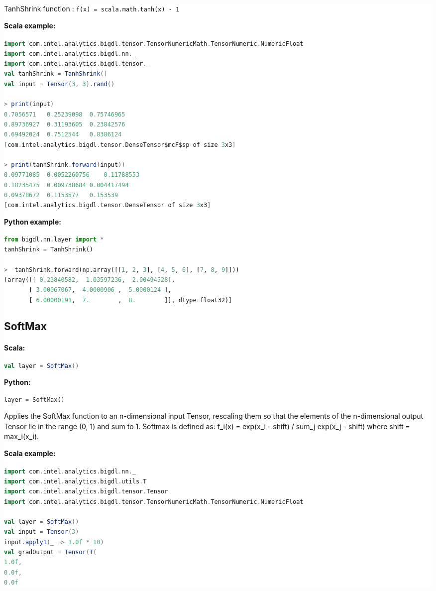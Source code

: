 TanhShrink function : `f(x) = scala.math.tanh(x) - 1`

**Scala example:**
```scala
import com.intel.analytics.bigdl.tensor.TensorNumericMath.TensorNumeric.NumericFloat
import com.intel.analytics.bigdl.nn._
import com.intel.analytics.bigdl.tensor._
val tanhShrink = TanhShrink()
val input = Tensor(3, 3).rand()

> print(input)
0.7056571	0.25239098	0.75746965	
0.89736927	0.31193605	0.23842576	
0.69492024	0.7512544	0.8386124	
[com.intel.analytics.bigdl.tensor.DenseTensor$mcF$sp of size 3x3]

> print(tanhShrink.forward(input))
0.09771085	0.0052260756	0.11788553	
0.18235475	0.009738684	0.004417494	
0.09378672	0.1153577	0.153539	
[com.intel.analytics.bigdl.tensor.DenseTensor of size 3x3]

```

**Python example:**
```python
from bigdl.nn.layer import *
tanhShrink = TanhShrink()

>  tanhShrink.forward(np.array([[1, 2, 3], [4, 5, 6], [7, 8, 9]]))
[array([[ 0.23840582,  1.03597236,  2.00494528],
       [ 3.00067067,  4.0000906 ,  5.0000124 ],
       [ 6.00000191,  7.        ,  8.        ]], dtype=float32)]

```


## SoftMax ##

**Scala:**
```scala
val layer = SoftMax()
```
**Python:**
```python
layer = SoftMax()
```

Applies the SoftMax function to an n-dimensional input Tensor, rescaling them so that the
elements of the n-dimensional output Tensor lie in the range (0, 1) and sum to 1.
Softmax is defined as: f_i(x) = exp(x_i - shift) / sum_j exp(x_j - shift)
where shift = max_i(x_i).

**Scala example:**
```scala
import com.intel.analytics.bigdl.nn._
import com.intel.analytics.bigdl.utils.T
import com.intel.analytics.bigdl.tensor.Tensor
import com.intel.analytics.bigdl.tensor.TensorNumericMath.TensorNumeric.NumericFloat

val layer = SoftMax()
val input = Tensor(3)
input.apply1(_ => 1.0f * 10)
val gradOutput = Tensor(T(
1.0f,
0.0f,
0.0f
```